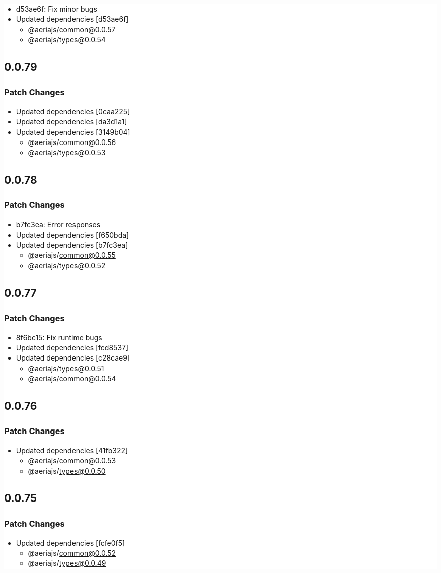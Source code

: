 - d53ae6f: Fix minor bugs
- Updated dependencies [d53ae6f]
  - @aeriajs/common@0.0.57
  - @aeriajs/types@0.0.54

## 0.0.79

### Patch Changes

- Updated dependencies [0caa225]
- Updated dependencies [da3d1a1]
- Updated dependencies [3149b04]
  - @aeriajs/common@0.0.56
  - @aeriajs/types@0.0.53

## 0.0.78

### Patch Changes

- b7fc3ea: Error responses
- Updated dependencies [f650bda]
- Updated dependencies [b7fc3ea]
  - @aeriajs/common@0.0.55
  - @aeriajs/types@0.0.52

## 0.0.77

### Patch Changes

- 8f6bc15: Fix runtime bugs
- Updated dependencies [fcd8537]
- Updated dependencies [c28cae9]
  - @aeriajs/types@0.0.51
  - @aeriajs/common@0.0.54

## 0.0.76

### Patch Changes

- Updated dependencies [41fb322]
  - @aeriajs/common@0.0.53
  - @aeriajs/types@0.0.50

## 0.0.75

### Patch Changes

- Updated dependencies [fcfe0f5]
  - @aeriajs/common@0.0.52
  - @aeriajs/types@0.0.49

